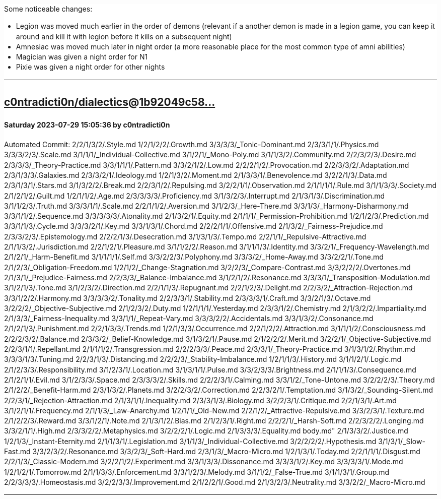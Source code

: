 Some noticeable changes:
- Legion was moved much earlier in the order of demons (relevant if a another demon is made in a legion game, you can keep it around and kill it with legion before it kills on a subsequent night)
- Amnesiac was moved much later in night order (a more reasonable place for the most common type of amni abilities)
- Magician was given a night order for N1
- Pixie was given a night order for other nights

---
## [c0ntradicti0n/dialectics](https://github.com/c0ntradicti0n/dialectics)@[1b92049c58...](https://github.com/c0ntradicti0n/dialectics/commit/1b92049c5832a7ae6e1f6cdd31984a08b3a2bff4)
#### Saturday 2023-07-29 15:05:36 by c0ntradicti0n

Automated Commit: 2/2/1/3/2/.Style.md 1/2/1/2/2/.Growth.md 3/3/3/3/_Tonic-Dominant.md 2/3/3/1/1/.Physics.md 3/3/3/2/3/.Scale.md 3/1/1/1/_Individual-Collective.md 3/1/2/1/_Mono-Poly.md 3/1/1/3/2/.Community.md 2/2/3/2/3/.Desire.md 2/3/3/3/_Theory-Practice.md 3/3/1/1/1/.Pattern.md 3/3/2/1/2/.Low.md 2/2/2/1/2/.Provocation.md 2/2/3/3/2/.Adaptation.md 2/3/1/3/3/.Galaxies.md 2/3/3/2/1/.Ideology.md 1/2/1/3/2/.Moment.md 2/1/3/3/1/.Benevolence.md 3/2/2/1/3/.Data.md 2/3/1/3/1/.Stars.md 3/1/3/2/2/.Break.md 2/2/3/1/2/.Repulsing.md 3/2/2/1/1/.Observation.md 2/1/1/1/1/.Rule.md 3/1/1/3/3/.Society.md 2/1/2/1/2/.Guilt.md 1/2/1/1/2/.Age.md 2/3/3/3/3/.Proficiency.md 3/1/3/2/3/.Interrupt.md 2/1/3/1/3/.Discrimination.md 3/1/1/2/3/.Truth.md 3/3/3/1/1/.Scale.md 2/2/1/1/2/.Aversion.md 3/1/2/3/_Here-There.md 3/3/1/3/_Harmony-Disharmony.md 3/3/1/1/2/.Sequence.md 3/3/3/3/3/.Atonality.md 2/1/3/2/1/.Equity.md 2/1/1/1/_Permission-Prohibition.md 1/2/1/2/3/.Prediction.md 3/3/1/1/3/.Cycle.md 3/3/3/2/1/.Key.md 3/3/1/3/1/.Chord.md 2/2/2/1/1/.Offensive.md 2/1/3/2/_Fairness-Prejudice.md 2/3/3/2/3/.Epistemology.md 2/2/2/1/3/.Desecration.md 3/1/3/1/3/.Tempo.md 2/2/1/1/_Repulsive-Attractive.md 2/1/1/3/2/.Jurisdiction.md 2/2/1/2/1/.Pleasure.md 3/1/1/2/2/.Reason.md 3/1/1/1/3/.Identity.md 3/3/2/1/_Frequency-Wavelength.md 2/1/2/1/_Harm-Benefit.md 3/1/1/1/1/.Self.md 3/3/2/2/3/.Polyphony.md 3/3/3/2/_Home-Away.md 3/3/2/2/1/.Tone.md 2/1/2/3/_Obligation-Freedom.md 1/2/1/2/_Change-Stagnation.md 3/2/2/3/_Compare-Contrast.md 3/3/2/2/2/.Overtones.md 2/1/3/1/_Prejudice-Fairness.md 2/2/3/3/_Balance-Imbalance.md 3/1/2/1/2/.Resonance.md 3/3/3/1/_Transposition-Modulation.md 3/1/2/1/3/.Tone.md 3/1/2/3/2/.Direction.md 2/2/1/1/3/.Repugnant.md 2/2/1/2/3/.Delight.md 2/2/3/2/_Attraction-Rejection.md 3/3/1/2/2/.Harmony.md 3/3/3/3/2/.Tonality.md 2/2/3/3/1/.Stability.md 2/3/3/3/1/.Craft.md 3/3/2/1/3/.Octave.md 3/2/2/2/_Objective-Subjective.md 2/1/2/3/2/.Duty.md 1/2/1/1/1/.Yesterday.md 2/3/3/1/2/.Chemistry.md 2/1/3/2/2/.Impartiality.md 2/1/3/3/_Fairness-Inequality.md 3/3/1/1/_Repeat-Vary.md 3/3/3/2/2/.Accidentals.md 3/3/1/3/2/.Consonance.md 2/1/2/1/3/.Punishment.md 2/2/1/3/3/.Trends.md 1/2/1/3/3/.Occurrence.md 2/2/1/2/2/.Attraction.md 3/1/1/1/2/.Consciousness.md 2/2/2/3/2/.Balance.md 2/3/3/2/_Belief-Knowledge.md 3/1/3/2/1/.Pause.md 2/1/2/2/2/.Merit.md 3/2/2/1/_Objective-Subjective.md 2/2/3/1/1/.Repellant.md 2/1/1/1/2/.Transgression.md 2/2/2/3/3/.Peace.md 2/3/3/1/_Theory-Practice.md 3/1/3/1/2/.Rhythm.md 3/3/3/1/3/.Tuning.md 2/2/3/1/3/.Distancing.md 2/2/2/3/_Stability-Imbalance.md 1/2/1/1/3/.History.md 3/1/1/2/1/.Logic.md 2/1/2/3/3/.Responsibility.md 3/1/2/3/1/.Location.md 3/1/3/1/1/.Pulse.md 3/3/2/3/3/.Brightness.md 2/1/1/1/3/.Consequence.md 2/1/2/1/1/.Evil.md 3/1/2/3/3/.Space.md 2/3/3/3/2/.Skills.md 2/2/2/3/1/.Calming.md 3/3/1/2/_Tone-Untone.md 3/2/2/2/3/.Theory.md 2/1/2/2/_Benefit-Harm.md 2/3/1/3/2/.Planets.md 3/2/2/3/2/.Correction.md 2/2/3/2/1/.Temptation.md 3/1/3/2/_Sounding-Silent.md 2/2/3/1/_Rejection-Attraction.md 2/1/3/1/1/.Inequality.md 2/3/3/1/3/.Biology.md 3/2/2/3/1/.Critique.md 2/2/1/3/1/.Art.md 3/1/2/1/1/.Frequency.md 2/1/1/3/_Law-Anarchy.md 1/2/1/1/_Old-New.md 2/2/1/2/_Attractive-Repulsive.md 3/3/2/3/1/.Texture.md 2/1/2/2/3/.Reward.md 3/3/1/2/1/.Note.md 2/1/3/1/2/.Bias.md 2/1/2/3/1/.Right.md 2/2/2/1/_Harsh-Soft.md 2/2/3/2/2/.Longing.md 3/3/2/1/1/.High.md 2/3/3/2/2/.Metaphysics.md 3/2/2/2/1/.Logic.md 2/1/3/3/3/.Equality.md body.md" 2/1/3/3/2/.Justice.md 1/2/1/3/_Instant-Eternity.md 2/1/1/3/1/.Legislation.md 3/1/1/3/_Individual-Collective.md 3/2/2/2/2/.Hypothesis.md 3/1/3/1/_Slow-Fast.md 3/3/2/3/2/.Resonance.md 3/3/2/3/_Soft-Hard.md 2/3/1/3/_Macro-Micro.md 1/2/1/3/1/.Today.md 2/2/1/1/1/.Disgust.md 2/2/1/3/_Classic-Modern.md 3/2/2/1/2/.Experiment.md 3/3/1/3/3/.Dissonance.md 3/3/3/1/2/.Key.md 3/3/3/3/1/.Mode.md 1/2/1/2/1/.Tomorrow.md 2/1/1/3/3/.Enforcement.md 3/3/1/2/3/.Melody.md 3/1/1/2/_False-True.md 3/1/1/3/1/.Group.md 2/2/3/3/3/.Homeostasis.md 3/2/2/3/3/.Improvement.md 2/1/2/2/1/.Good.md 2/1/3/2/3/.Neutrality.md 3/3/2/2/_Macro-Micro.md

---